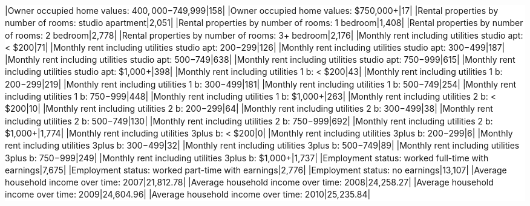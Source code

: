 |Owner occupied home values: $400,000-$749,999|158|
|Owner occupied home values: $750,000+|17|
|Rental properties by number of rooms: studio apartment|2,051|
|Rental properties by number of rooms: 1 bedroom|1,408|
|Rental properties by number of rooms: 2 bedroom|2,778|
|Rental properties by number of rooms: 3+ bedroom|2,176|
|Monthly rent including utilities studio apt: < $200|71|
|Monthly rent including utilities studio apt: $200-$299|126|
|Monthly rent including utilities studio apt: $300-$499|187|
|Monthly rent including utilities studio apt: $500-$749|638|
|Monthly rent including utilities studio apt: $750-$999|615|
|Monthly rent including utilities studio apt: $1,000+|398|
|Monthly rent including utilities 1 b: < $200|43|
|Monthly rent including utilities 1 b: $200-$299|219|
|Monthly rent including utilities 1 b: $300-$499|181|
|Monthly rent including utilities 1 b: $500-$749|254|
|Monthly rent including utilities 1 b: $750-$999|448|
|Monthly rent including utilities 1 b: $1,000+|263|
|Monthly rent including utilities 2 b: < $200|10|
|Monthly rent including utilities 2 b: $200-$299|64|
|Monthly rent including utilities 2 b: $300-$499|38|
|Monthly rent including utilities 2 b: $500-$749|130|
|Monthly rent including utilities 2 b: $750-$999|692|
|Monthly rent including utilities 2 b: $1,000+|1,774|
|Monthly rent including utilities 3plus b: < $200|0|
|Monthly rent including utilities 3plus b: $200-$299|6|
|Monthly rent including utilities 3plus b: $300-$499|32|
|Monthly rent including utilities 3plus b: $500-$749|89|
|Monthly rent including utilities 3plus b: $750-$999|249|
|Monthly rent including utilities 3plus b: $1,000+|1,737|
|Employment status: worked full-time with earnings|7,675|
|Employment status: worked part-time with earnings|2,776|
|Employment status: no earnings|13,107|
|Average household income over time: 2007|21,812.78|
|Average household income over time: 2008|24,258.27|
|Average household income over time: 2009|24,604.96|
|Average household income over time: 2010|25,235.84|